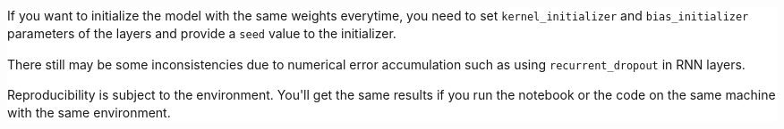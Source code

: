If you want to initialize the model with the same weights everytime, you need to
set `kernel_initializer` and `bias_initializer` parameters of the layers and provide
a `seed` value to the initializer.

There still may be some inconsistencies due to numerical error accumulation such
as using `recurrent_dropout` in RNN layers.

Reproducibility is subject to the environment. You'll get the same results if you
run the notebook or the code on the same machine with the same environment.
